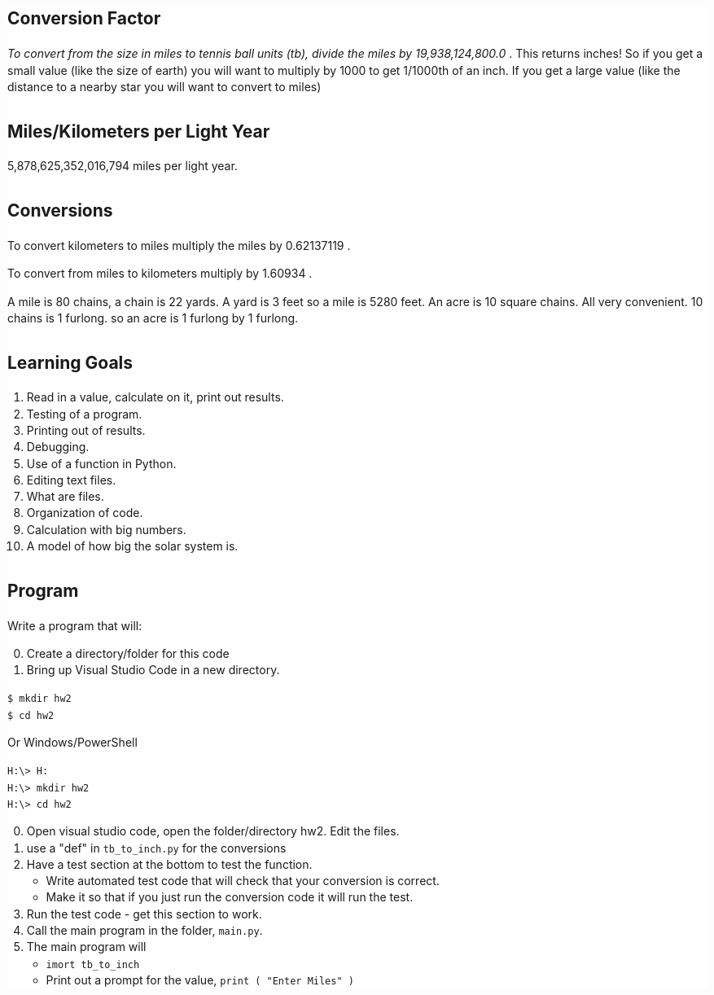 ## Conversion Factor

_To convert from the size in miles to tennis ball units (tb), divide the
miles by 
19,938,124,800.0_
.  This returns inches!  So if you get a
small value (like the size of earth) you will want to multiply by 1000
to get 1/1000th of an inch.  If you get a large value (like the distance
to a nearby star you will want to convert to miles)




## Miles/Kilometers per Light Year

5,878,625,352,016,794 miles per light year.

## Conversions

To convert kilometers to miles multiply the miles by 0.62137119 .

To convert from miles to kilometers multiply by 1.60934 .

A mile is 80 chains, a chain is 22 yards.   A yard is 3 feet so a mile is 5280 feet.
An acre is 10 square chains.  All very convenient.  10 chains is 1 furlong.
so an acre is 1 furlong by 1 furlong.

## Learning Goals

1. Read in a value, calculate on it, print out results.
2. Testing of a program.
3. Printing out of results.
4. Debugging.
5. Use of a function in Python.
6. Editing text files.
7. What are files.
9. Organization of code.
10. Calculation with big numbers.
12. A model of how big the solar system is.

## Program

Write a program that will:

0. Create a directory/folder for this code
0. Bring up Visual Studio Code in a new directory.
```
$ mkdir hw2
$ cd hw2
```
Or Windows/PowerShell
```
H:\> H:
H:\> mkdir hw2
H:\> cd hw2
```
0. Open visual studio code, open the folder/directory hw2.  Edit the files.
1. use a "def" in `tb_to_inch.py` for the conversions
2. Have a test section at the bottom to test the function.
	- Write automated test code that will check that your conversion is correct.
	- Make it so that if you just run the conversion code it will run the test.
3. Run the test code - get this section to work.
4. Call the main program in the folder, `main.py`.
5. The main program will
	- `imort tb_to_inch`
	- Print out a prompt for the value, `print ( "Enter Miles" )`